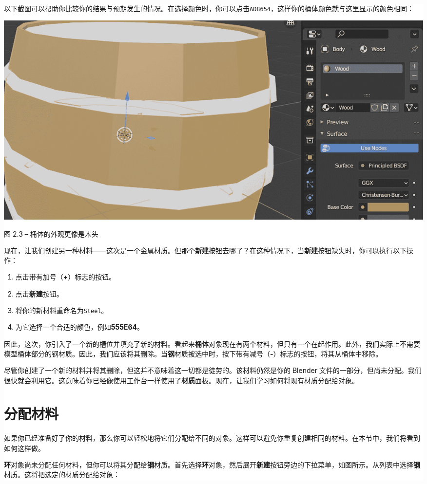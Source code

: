 以下截图可以帮助你比较你的结果与预期发生的情况。在选择颜色时，你可以点击`AD8654`，这样你的桶体颜色就与这里显示的颜色相同：

![图 2.3 – 桶体的外观更像是木头](img/Figures_2.3.alternative.jpg)

图 2.3 – 桶体的外观更像是木头

现在，让我们创建另一种材料——这次是一个金属材质。但那个**新建**按钮去哪了？在这种情况下，当**新建**按钮缺失时，你可以执行以下操作：

1.  点击带有加号（**+**）标志的按钮。

1.  点击**新建**按钮。

1.  将你的新材料重命名为`Steel`。

1.  为它选择一个合适的颜色，例如**555E64**。

因此，这次，你引入了一个新的槽位并填充了新的材料。看起来**桶体**对象现在有两个材料，但只有一个在起作用。此外，我们实际上不需要模型桶体部分的钢材质。因此，我们应该将其删除。当**钢**材质被选中时，按下带有减号（**-**）标志的按钮，将其从桶体中移除。

尽管你创建了一个新的材料并将其删除，但这并不意味着这一切都是徒劳的。该材料仍然是你的 Blender 文件的一部分，但尚未分配。我们很快就会利用它。这意味着你已经像使用工作台一样使用了**材质**面板。现在，让我们学习如何将现有材质分配给对象。

# 分配材料

如果你已经准备好了你的材料，那么你可以轻松地将它们分配给不同的对象。这样可以避免你重复创建相同的材料。在本节中，我们将看到如何这样做。

**环**对象尚未分配任何材料，但你可以将其分配给**钢**材质。首先选择**环**对象，然后展开**新建**按钮旁边的下拉菜单，如图所示。从列表中选择**钢**材质。这将把选定的材质分配给对象：
